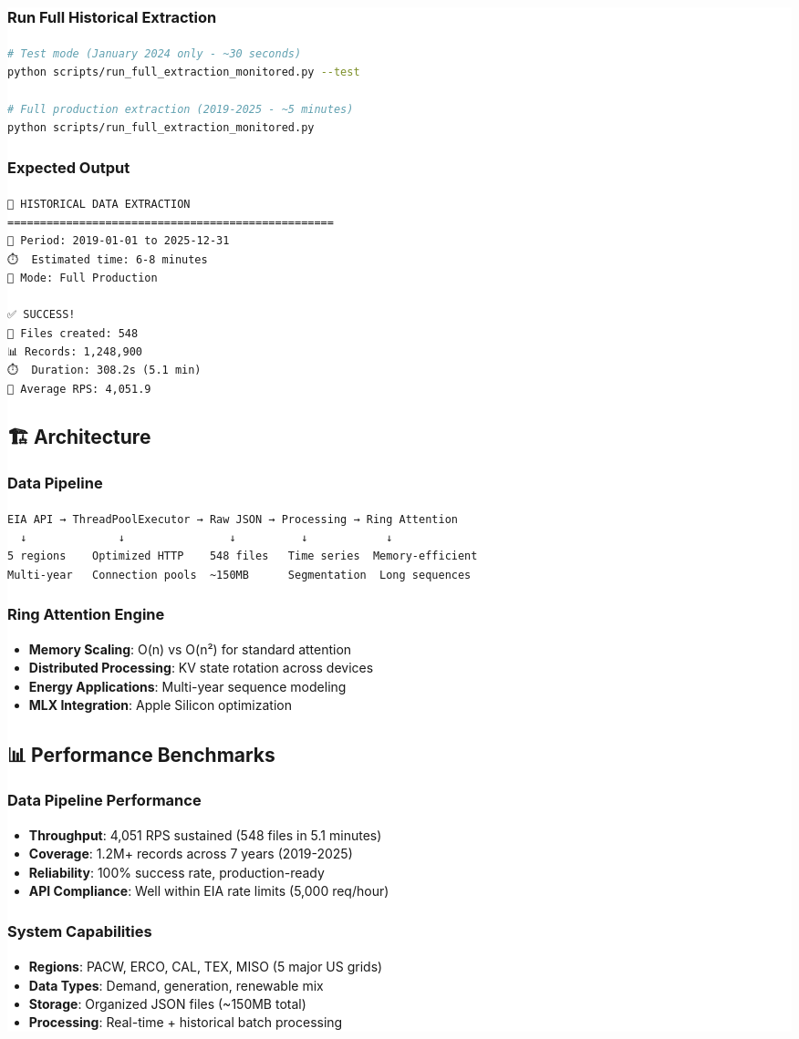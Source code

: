 ### Run Full Historical Extraction
```bash
# Test mode (January 2024 only - ~30 seconds)
python scripts/run_full_extraction_monitored.py --test

# Full production extraction (2019-2025 - ~5 minutes)  
python scripts/run_full_extraction_monitored.py
```

### Expected Output
```
🚀 HISTORICAL DATA EXTRACTION
==================================================
📅 Period: 2019-01-01 to 2025-12-31
⏱️  Estimated time: 6-8 minutes
🔧 Mode: Full Production

✅ SUCCESS!
📁 Files created: 548
📊 Records: 1,248,900
⏱️  Duration: 308.2s (5.1 min)
🚀 Average RPS: 4,051.9
```

## 🏗️ Architecture

### Data Pipeline
```
EIA API → ThreadPoolExecutor → Raw JSON → Processing → Ring Attention
  ↓              ↓                ↓          ↓            ↓
5 regions    Optimized HTTP    548 files   Time series  Memory-efficient
Multi-year   Connection pools  ~150MB      Segmentation  Long sequences
```

### Ring Attention Engine
- **Memory Scaling**: O(n) vs O(n²) for standard attention
- **Distributed Processing**: KV state rotation across devices  
- **Energy Applications**: Multi-year sequence modeling
- **MLX Integration**: Apple Silicon optimization
## 📊 Performance Benchmarks

### Data Pipeline Performance
- **Throughput**: 4,051 RPS sustained (548 files in 5.1 minutes)
- **Coverage**: 1.2M+ records across 7 years (2019-2025)  
- **Reliability**: 100% success rate, production-ready
- **API Compliance**: Well within EIA rate limits (5,000 req/hour)

### System Capabilities
- **Regions**: PACW, ERCO, CAL, TEX, MISO (5 major US grids)
- **Data Types**: Demand, generation, renewable mix
- **Storage**: Organized JSON files (~150MB total)
- **Processing**: Real-time + historical batch processing
